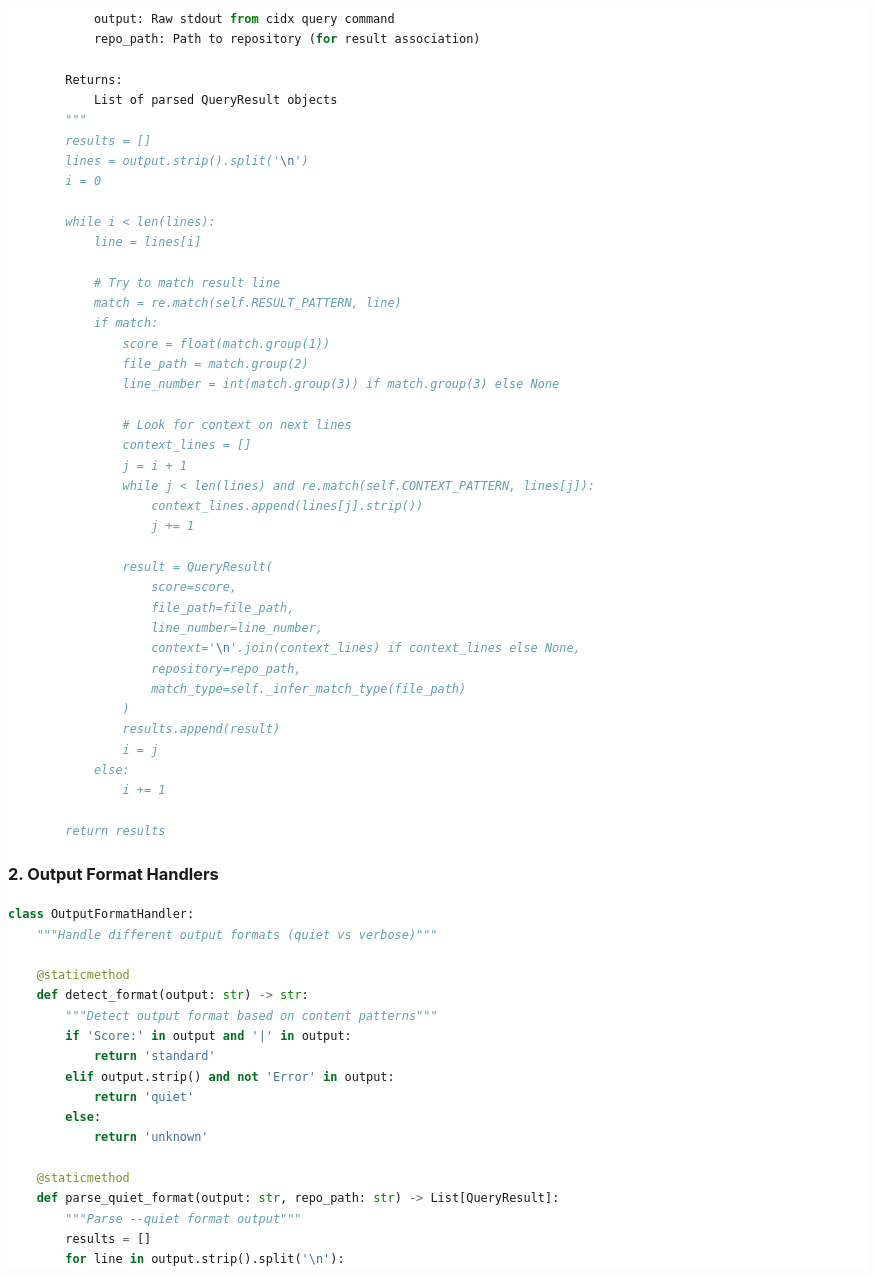 ```python
            output: Raw stdout from cidx query command
            repo_path: Path to repository (for result association)

        Returns:
            List of parsed QueryResult objects
        """
        results = []
        lines = output.strip().split('\n')
        i = 0

        while i < len(lines):
            line = lines[i]

            # Try to match result line
            match = re.match(self.RESULT_PATTERN, line)
            if match:
                score = float(match.group(1))
                file_path = match.group(2)
                line_number = int(match.group(3)) if match.group(3) else None

                # Look for context on next lines
                context_lines = []
                j = i + 1
                while j < len(lines) and re.match(self.CONTEXT_PATTERN, lines[j]):
                    context_lines.append(lines[j].strip())
                    j += 1

                result = QueryResult(
                    score=score,
                    file_path=file_path,
                    line_number=line_number,
                    context='\n'.join(context_lines) if context_lines else None,
                    repository=repo_path,
                    match_type=self._infer_match_type(file_path)
                )
                results.append(result)
                i = j
            else:
                i += 1

        return results
```

### 2. Output Format Handlers
```python
class OutputFormatHandler:
    """Handle different output formats (quiet vs verbose)"""

    @staticmethod
    def detect_format(output: str) -> str:
        """Detect output format based on content patterns"""
        if 'Score:' in output and '|' in output:
            return 'standard'
        elif output.strip() and not 'Error' in output:
            return 'quiet'
        else:
            return 'unknown'

    @staticmethod
    def parse_quiet_format(output: str, repo_path: str) -> List[QueryResult]:
        """Parse --quiet format output"""
        results = []
        for line in output.strip().split('\n'):
```
